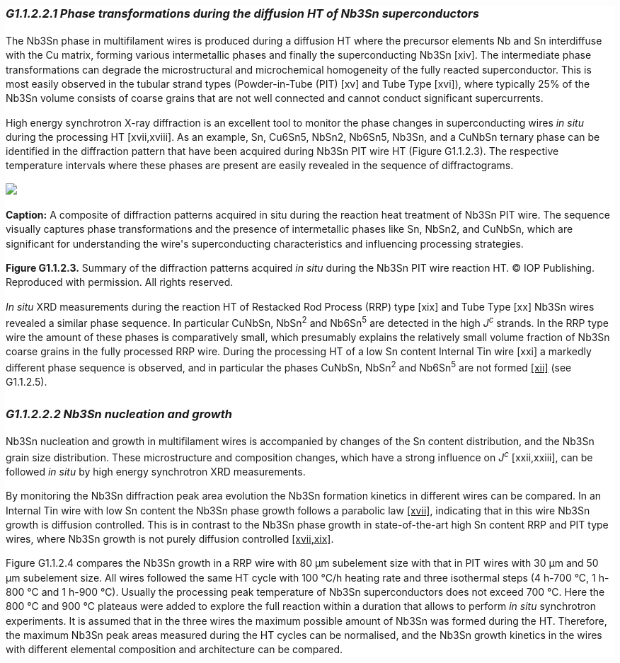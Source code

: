 ### *G1.1.2.2.1 Phase transformations during the diffusion HT of Nb3Sn superconductors*

The Nb3Sn phase in multifilament wires is produced during a diffusion HT where the precursor elements Nb and Sn interdiffuse with the Cu matrix, forming various intermetallic phases and finally the superconducting Nb3Sn [xiv]. The intermediate phase transformations can degrade the microstructural and microchemical homogeneity of the fully reacted superconductor. This is most easily observed in the tubular strand types (Powder-in-Tube (PIT) [xv] and Tube Type [xvi]), where typically 25% of the Nb3Sn volume consists of coarse grains that are not well connected and cannot conduct significant supercurrents.

<span id="page-2-1"></span>High energy synchrotron X-ray diffraction is an excellent tool to monitor the phase changes in superconducting wires *in situ* during the processing HT [xvii,xviii]. As an example, Sn, Cu6Sn5, NbSn2, Nb6Sn5, Nb3Sn, and a CuNbSn ternary phase can be identified in the diffraction pattern that have been acquired during Nb3Sn PIT wire HT (Figure G1.1.2.3). The respective temperature intervals where these phases are present are easily revealed in the sequence of diffractograms.

![](_page_3_Figure_0.jpeg)

**Caption:** A composite of diffraction patterns acquired in situ during the reaction heat treatment of Nb3Sn PIT wire. The sequence visually captures phase transformations and the presence of intermetallic phases like Sn, NbSn2, and CuNbSn, which are significant for understanding the wire's superconducting characteristics and influencing processing strategies.


**Figure G1.1.2.3.** Summary of the diffraction patterns acquired *in situ* during the Nb3Sn PIT wire reaction HT. © IOP Publishing. Reproduced with permission. All rights reserved.

<span id="page-3-0"></span>*In situ* XRD measurements during the reaction HT of Restacked Rod Process (RRP) type [xix] and Tube Type [xx] Nb3Sn wires revealed a similar phase sequence. In particular CuNbSn, NbSn<sup>2</sup> and Nb6Sn<sup>5</sup> are detected in the high *J<sup>c</sup>* strands. In the RRP type wire the amount of these phases is comparatively small, which presumably explains the relatively small volume fraction of Nb3Sn coarse grains in the fully processed RRP wire. During the processing HT of a low Sn content Internal Tin wire [xxi] a markedly different phase sequence is observed, and in particular the phases CuNbSn, NbSn<sup>2</sup> and Nb6Sn<sup>5</sup> are not formed [\[xii\]](#page-2-0) (see G1.1.2.5).

### <span id="page-3-2"></span>*G1.1.2.2.2 Nb3Sn nucleation and growth*

<span id="page-3-1"></span>Nb3Sn nucleation and growth in multifilament wires is accompanied by changes of the Sn content distribution, and the Nb3Sn grain size distribution. These microstructure and composition changes, which have a strong influence on *J<sup>c</sup>* [xxii,xxiii], can be followed *in situ* by high energy synchrotron XRD measurements.

By monitoring the Nb3Sn diffraction peak area evolution the Nb3Sn formation kinetics in different wires can be compared. In an Internal Tin wire with low Sn content the Nb3Sn phase growth follows a parabolic law [\[xvii\]](#page-2-1), indicating that in this wire Nb3Sn growth is diffusion controlled. This is in contrast to the Nb3Sn phase growth in state-of-the-art high Sn content RRP and PIT type wires, where Nb3Sn growth is not purely diffusion controlled [\[xvii](#page-2-1)[,xix\]](#page-3-0).

Figure G1.1.2.4 compares the Nb3Sn growth in a RRP wire with 80 µm subelement size with that in PIT wires with 30 µm and 50 µm subelement size. All wires followed the same HT cycle with 100 °C/h heating rate and three isothermal steps (4 h-700 °C, 1 h-800 °C and 1 h-900 °C). Usually the processing peak temperature of Nb3Sn superconductors does not exceed 700 °C. Here the 800 °C and 900 °C plateaus were added to explore the full reaction within a duration that allows to perform *in situ* synchrotron experiments. It is assumed that in the three wires the maximum possible amount of Nb3Sn was formed during the HT. Therefore, the maximum Nb3Sn peak areas measured during the HT cycles can be normalised, and the Nb3Sn growth kinetics in the wires with different elemental composition and architecture can be compared.
